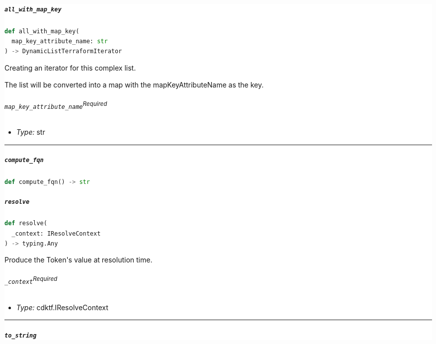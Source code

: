 
##### `all_with_map_key` <a name="all_with_map_key" id="rhizo-co-terraform-provider-oci.dataOciCoreDrgRouteDistributions.DataOciCoreDrgRouteDistributionsFilterList.allWithMapKey"></a>

```python
def all_with_map_key(
  map_key_attribute_name: str
) -> DynamicListTerraformIterator
```

Creating an iterator for this complex list.

The list will be converted into a map with the mapKeyAttributeName as the key.

###### `map_key_attribute_name`<sup>Required</sup> <a name="map_key_attribute_name" id="rhizo-co-terraform-provider-oci.dataOciCoreDrgRouteDistributions.DataOciCoreDrgRouteDistributionsFilterList.allWithMapKey.parameter.mapKeyAttributeName"></a>

- *Type:* str

---

##### `compute_fqn` <a name="compute_fqn" id="rhizo-co-terraform-provider-oci.dataOciCoreDrgRouteDistributions.DataOciCoreDrgRouteDistributionsFilterList.computeFqn"></a>

```python
def compute_fqn() -> str
```

##### `resolve` <a name="resolve" id="rhizo-co-terraform-provider-oci.dataOciCoreDrgRouteDistributions.DataOciCoreDrgRouteDistributionsFilterList.resolve"></a>

```python
def resolve(
  _context: IResolveContext
) -> typing.Any
```

Produce the Token's value at resolution time.

###### `_context`<sup>Required</sup> <a name="_context" id="rhizo-co-terraform-provider-oci.dataOciCoreDrgRouteDistributions.DataOciCoreDrgRouteDistributionsFilterList.resolve.parameter._context"></a>

- *Type:* cdktf.IResolveContext

---

##### `to_string` <a name="to_string" id="rhizo-co-terraform-provider-oci.dataOciCoreDrgRouteDistributions.DataOciCoreDrgRouteDistributionsFilterList.toString"></a>
